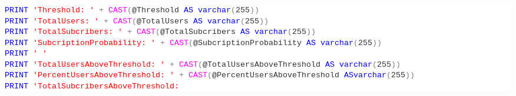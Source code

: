 <p class="MsoNormal" style="margin: 0px 0px 0.0001pt; padding: 0px; color: #333333; font-family: Arial, Helvetica, sans-serif; font-size: 13px; line-height: 17.549999237060547px;"><span style="margin: 0px; padding: 0px; font-size: 10pt; font-family: 'Courier New'; color: blue;">PRINT</span><span style="margin: 0px; padding: 0px; font-size: 10pt; font-family: 'Courier New';">&nbsp;<span style="margin: 0px; padding: 0px; color: red;">'Threshold: '</span>&nbsp;<span style="margin: 0px; padding: 0px; color: gray;">+</span>&nbsp;<span style="margin: 0px; padding: 0px; color: fuchsia;">CAST</span><span style="margin: 0px; padding: 0px; color: gray;">(</span>@Threshold&nbsp;<span style="margin: 0px; padding: 0px; color: blue;">AS</span>&nbsp;<span style="margin: 0px; padding: 0px; color: blue;">varchar</span><span style="margin: 0px; padding: 0px; color: gray;">(</span>255<span style="margin: 0px; padding: 0px; color: gray;">))<br style="margin: 0px; padding: 0px;" /></span></span><span style="margin: 0px; padding: 0px; font-size: 10pt; font-family: 'Courier New'; color: blue;">PRINT</span><span style="margin: 0px; padding: 0px; font-size: 10pt; font-family: 'Courier New';">&nbsp;<span style="margin: 0px; padding: 0px; color: red;">'TotalUsers: '</span>&nbsp;<span style="margin: 0px; padding: 0px; color: gray;">+</span>&nbsp;<span style="margin: 0px; padding: 0px; color: fuchsia;">CAST</span><span style="margin: 0px; padding: 0px; color: gray;">(</span>@TotalUsers&nbsp;<span style="margin: 0px; padding: 0px; color: blue;">AS</span>&nbsp;<span style="margin: 0px; padding: 0px; color: blue;">varchar</span><span style="margin: 0px; padding: 0px; color: gray;">(</span>255<span style="margin: 0px; padding: 0px; color: gray;">))<br style="margin: 0px; padding: 0px;" /></span></span><span style="margin: 0px; padding: 0px; font-size: 10pt; font-family: 'Courier New'; color: blue;">PRINT</span><span style="margin: 0px; padding: 0px; font-size: 10pt; font-family: 'Courier New';">&nbsp;<span style="margin: 0px; padding: 0px; color: red;">'TotalSubcribers: '</span>&nbsp;<span style="margin: 0px; padding: 0px; color: gray;">+</span>&nbsp;<span style="margin: 0px; padding: 0px; color: fuchsia;">CAST</span><span style="margin: 0px; padding: 0px; color: gray;">(</span>@TotalSubcribers&nbsp;<span style="margin: 0px; padding: 0px; color: blue;">AS</span>&nbsp;<span style="margin: 0px; padding: 0px; color: blue;">varchar</span><span style="margin: 0px; padding: 0px; color: gray;">(</span>255<span style="margin: 0px; padding: 0px; color: gray;">))<br style="margin: 0px; padding: 0px;" /></span></span><span style="margin: 0px; padding: 0px; font-size: 10pt; font-family: 'Courier New'; color: blue;">PRINT</span><span style="margin: 0px; padding: 0px; font-size: 10pt; font-family: 'Courier New';">&nbsp;<span style="margin: 0px; padding: 0px; color: red;">'SubcriptionProbability: '</span>&nbsp;<span style="margin: 0px; padding: 0px; color: gray;">+</span>&nbsp;<span style="margin: 0px; padding: 0px; color: fuchsia;">CAST</span><span style="margin: 0px; padding: 0px; color: gray;">(</span>@SubcriptionProbability&nbsp;<span style="margin: 0px; padding: 0px; color: blue;">AS</span>&nbsp;<span style="margin: 0px; padding: 0px; color: blue;">varchar</span><span style="margin: 0px; padding: 0px; color: gray;">(</span>255<span style="margin: 0px; padding: 0px; color: gray;">))<br style="margin: 0px; padding: 0px;" /></span></span><span style="margin: 0px; padding: 0px; font-size: 10pt; font-family: 'Courier New'; color: blue;">PRINT</span><span style="margin: 0px; padding: 0px; font-size: 10pt; font-family: 'Courier New';">&nbsp;<span style="margin: 0px; padding: 0px; color: red;">' '<br style="margin: 0px; padding: 0px;" /></span></span><span style="margin: 0px; padding: 0px; font-size: 10pt; font-family: 'Courier New'; color: blue;">PRINT</span><span style="margin: 0px; padding: 0px; font-size: 10pt; font-family: 'Courier New';">&nbsp;<span style="margin: 0px; padding: 0px; color: red;">'TotalUsersAboveThreshold: '</span>&nbsp;<span style="margin: 0px; padding: 0px; color: gray;">+</span>&nbsp;<span style="margin: 0px; padding: 0px; color: fuchsia;">CAST</span><span style="margin: 0px; padding: 0px; color: gray;">(</span>@TotalUsersAboveThreshold&nbsp;<span style="margin: 0px; padding: 0px; color: blue;">AS</span>&nbsp;<span style="margin: 0px; padding: 0px; color: blue;">varchar</span><span style="margin: 0px; padding: 0px; color: gray;">(</span>255<span style="margin: 0px; padding: 0px; color: gray;">))<br style="margin: 0px; padding: 0px;" /></span></span><span style="margin: 0px; padding: 0px; font-size: 10pt; font-family: 'Courier New'; color: blue;">PRINT</span><span style="margin: 0px; padding: 0px; font-size: 10pt; font-family: 'Courier New';">&nbsp;<span style="margin: 0px; padding: 0px; color: red;">'PercentUsersAboveThreshold: '</span>&nbsp;<span style="margin: 0px; padding: 0px; color: gray;">+</span>&nbsp;<span style="margin: 0px; padding: 0px; color: fuchsia;">CAST</span><span style="margin: 0px; padding: 0px; color: gray;">(</span>@PercentUsersAboveThreshold&nbsp;<span style="margin: 0px; padding: 0px; color: blue;">AS</span><span style="margin: 0px; padding: 0px; color: blue;">varchar</span><span style="margin: 0px; padding: 0px; color: gray;">(</span>255<span style="margin: 0px; padding: 0px; color: gray;">))<br style="margin: 0px; padding: 0px;" /></span></span><span style="margin: 0px; padding: 0px; font-size: 10pt; font-family: 'Courier New'; color: blue;">PRINT</span><span style="margin: 0px; padding: 0px; font-size: 10pt; font-family: 'Courier New';">&nbsp;<span style="margin: 0px; padding: 0px; color: red;">'TotalSubcribersAboveThreshold: